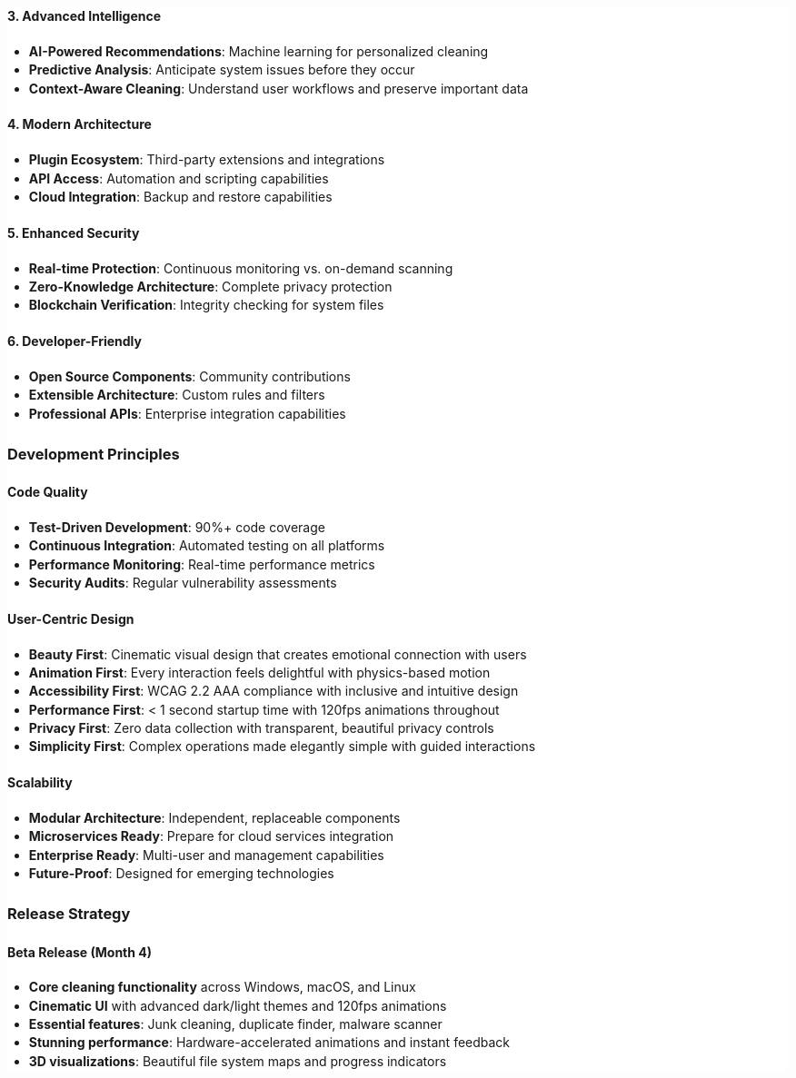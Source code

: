 #### 3. **Advanced Intelligence**

- **AI-Powered Recommendations**: Machine learning for personalized cleaning
- **Predictive Analysis**: Anticipate system issues before they occur
- **Context-Aware Cleaning**: Understand user workflows and preserve important data

#### 4. **Modern Architecture**

- **Plugin Ecosystem**: Third-party extensions and integrations
- **API Access**: Automation and scripting capabilities
- **Cloud Integration**: Backup and restore capabilities

#### 5. **Enhanced Security**

- **Real-time Protection**: Continuous monitoring vs. on-demand scanning
- **Zero-Knowledge Architecture**: Complete privacy protection
- **Blockchain Verification**: Integrity checking for system files

#### 6. **Developer-Friendly**

- **Open Source Components**: Community contributions
- **Extensible Architecture**: Custom rules and filters
- **Professional APIs**: Enterprise integration capabilities

### Development Principles

#### Code Quality

- **Test-Driven Development**: 90%+ code coverage
- **Continuous Integration**: Automated testing on all platforms
- **Performance Monitoring**: Real-time performance metrics
- **Security Audits**: Regular vulnerability assessments

#### User-Centric Design

- **Beauty First**: Cinematic visual design that creates emotional connection with users
- **Animation First**: Every interaction feels delightful with physics-based motion
- **Accessibility First**: WCAG 2.2 AAA compliance with inclusive and intuitive design
- **Performance First**: < 1 second startup time with 120fps animations throughout
- **Privacy First**: Zero data collection with transparent, beautiful privacy controls
- **Simplicity First**: Complex operations made elegantly simple with guided interactions

#### Scalability

- **Modular Architecture**: Independent, replaceable components
- **Microservices Ready**: Prepare for cloud services integration
- **Enterprise Ready**: Multi-user and management capabilities
- **Future-Proof**: Designed for emerging technologies

### Release Strategy

#### Beta Release (Month 4)

- **Core cleaning functionality** across Windows, macOS, and Linux
- **Cinematic UI** with advanced dark/light themes and 120fps animations
- **Essential features**: Junk cleaning, duplicate finder, malware scanner
- **Stunning performance**: Hardware-accelerated animations and instant feedback
- **3D visualizations**: Beautiful file system maps and progress indicators
